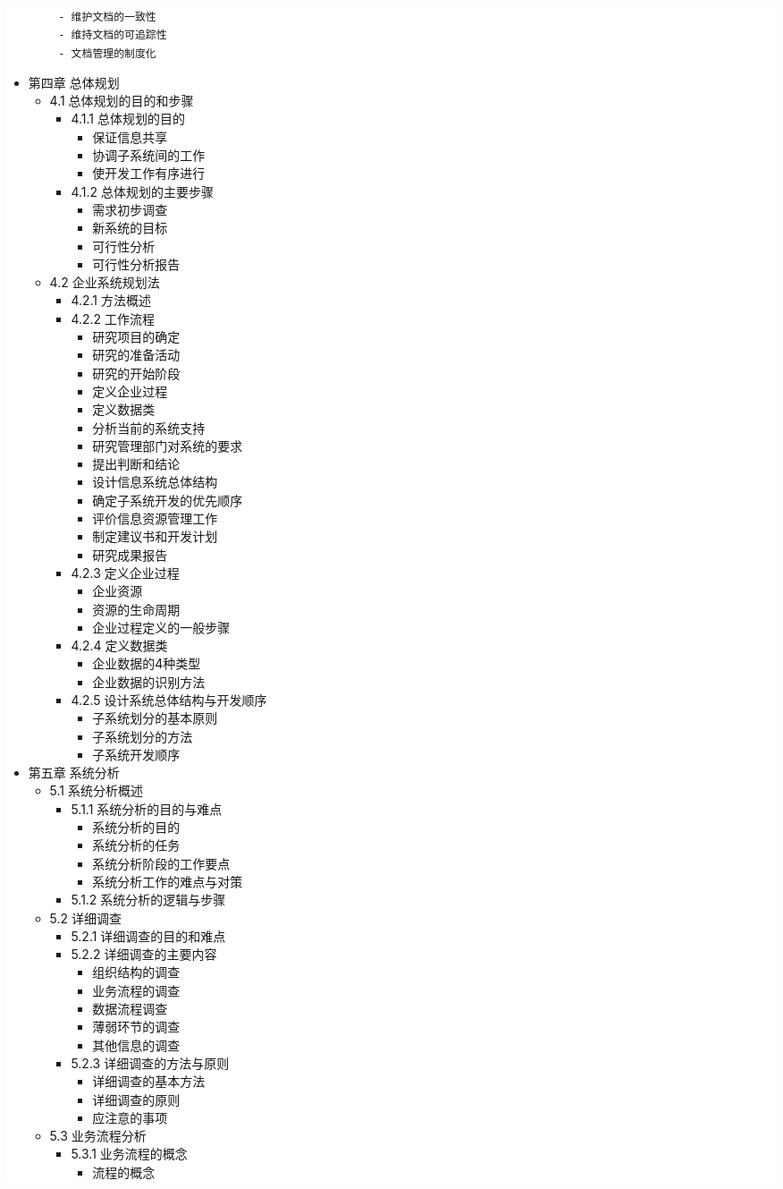 			- 维护文档的一致性
			- 维持文档的可追踪性
			- 文档管理的制度化
- 第四章 总体规划
	- 4.1 总体规划的目的和步骤
		- 4.1.1 总体规划的目的
			- 保证信息共享
			- 协调子系统间的工作
			- 使开发工作有序进行
		- 4.1.2 总体规划的主要步骤
			- 需求初步调查
			- 新系统的目标
			- 可行性分析
			- 可行性分析报告
	- 4.2 企业系统规划法
		- 4.2.1 方法概述
		- 4.2.2 工作流程
			- 研究项目的确定
			- 研究的准备活动
			- 研究的开始阶段
			- 定义企业过程
			- 定义数据类
			- 分析当前的系统支持
			- 研究管理部门对系统的要求
			- 提出判断和结论
			- 设计信息系统总体结构
			- 确定子系统开发的优先顺序
			- 评价信息资源管理工作
			- 制定建议书和开发计划
			- 研究成果报告
		- 4.2.3 定义企业过程
			- 企业资源
			- 资源的生命周期
			- 企业过程定义的一般步骤
		- 4.2.4 定义数据类
			- 企业数据的4种类型
			- 企业数据的识别方法
		- 4.2.5 设计系统总体结构与开发顺序
			- 子系统划分的基本原则
			- 子系统划分的方法
			- 子系统开发顺序
- 第五章 系统分析
	- 5.1 系统分析概述
		- 5.1.1 系统分析的目的与难点
			- 系统分析的目的
			- 系统分析的任务
			- 系统分析阶段的工作要点
			- 系统分析工作的难点与对策
		- 5.1.2 系统分析的逻辑与步骤
	- 5.2 详细调查
		- 5.2.1 详细调查的目的和难点
		- 5.2.2 详细调查的主要内容
			- 组织结构的调查
			- 业务流程的调查
			- 数据流程调查
			- 薄弱环节的调查
			- 其他信息的调查
		- 5.2.3 详细调查的方法与原则
			- 详细调查的基本方法
			- 详细调查的原则
			- 应注意的事项
	- 5.3 业务流程分析
		- 5.3.1 业务流程的概念
			- 流程的概念